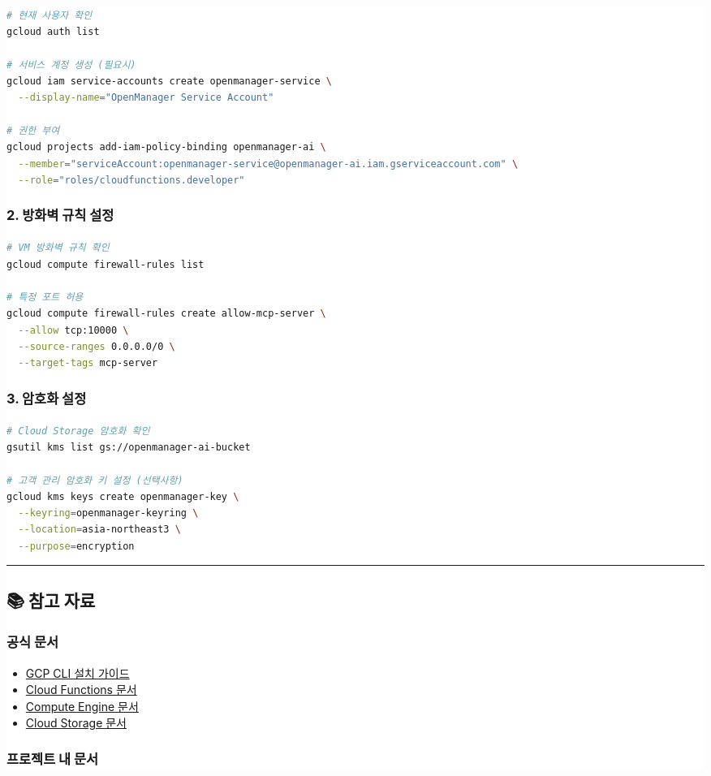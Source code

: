 ```bash
# 현재 사용자 확인
gcloud auth list

# 서비스 계정 생성 (필요시)
gcloud iam service-accounts create openmanager-service \
  --display-name="OpenManager Service Account"

# 권한 부여
gcloud projects add-iam-policy-binding openmanager-ai \
  --member="serviceAccount:openmanager-service@openmanager-ai.iam.gserviceaccount.com" \
  --role="roles/cloudfunctions.developer"
```

### 2. 방화벽 규칙 설정

```bash
# VM 방화벽 규칙 확인
gcloud compute firewall-rules list

# 특정 포트 허용
gcloud compute firewall-rules create allow-mcp-server \
  --allow tcp:10000 \
  --source-ranges 0.0.0.0/0 \
  --target-tags mcp-server
```

### 3. 암호화 설정

```bash
# Cloud Storage 암호화 확인
gsutil kms list gs://openmanager-ai-bucket

# 고객 관리 암호화 키 설정 (선택사항)
gcloud kms keys create openmanager-key \
  --keyring=openmanager-keyring \
  --location=asia-northeast3 \
  --purpose=encryption
```

---

## 📚 참고 자료

### 공식 문서

- [GCP CLI 설치 가이드](https://cloud.google.com/sdk/docs/install)
- [Cloud Functions 문서](https://cloud.google.com/functions/docs)
- [Compute Engine 문서](https://cloud.google.com/compute/docs)
- [Cloud Storage 문서](https://cloud.google.com/storage/docs)

### 프로젝트 내 문서
